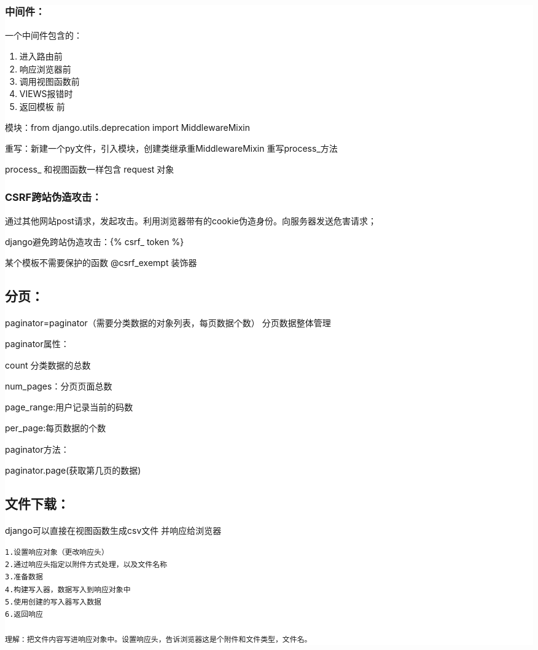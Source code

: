 ### 中间件：

一个中间件包含的：

1. 进入路由前
2. 响应浏览器前
3. 调用视图函数前
4. VIEWS报错时
5. 返回模板 前

模块：from django.utils.deprecation import MiddlewareMixin

重写：新建一个py文件，引入模块，创建类继承重MiddlewareMixin 重写process_方法

process_ 和视图函数一样包含 request 对象 

### CSRF跨站伪造攻击：

通过其他网站post请求，发起攻击。利用浏览器带有的cookie伪造身份。向服务器发送危害请求；

django避免跨站伪造攻击：{% csrf_ token %}

某个模板不需要保护的函数 @csrf_exempt  装饰器

## 分页：

paginator=paginator（需要分类数据的对象列表，每页数据个数）  分页数据整体管理

paginator属性：

count 分类数据的总数

num_pages：分页页面总数

page_range:用户记录当前的码数

per_page:每页数据的个数

paginator方法：

paginator.page(获取第几页的数据)



## 文件下载：

django可以直接在视图函数生成csv文件 并响应给浏览器

```
1.设置响应对象（更改响应头）
2.通过响应头指定以附件方式处理，以及文件名称
3.准备数据
4.构建写入器，数据写入到响应对象中
5.使用创建的写入器写入数据
6.返回响应

理解：把文件内容写进响应对象中。设置响应头，告诉浏览器这是个附件和文件类型，文件名。
```
